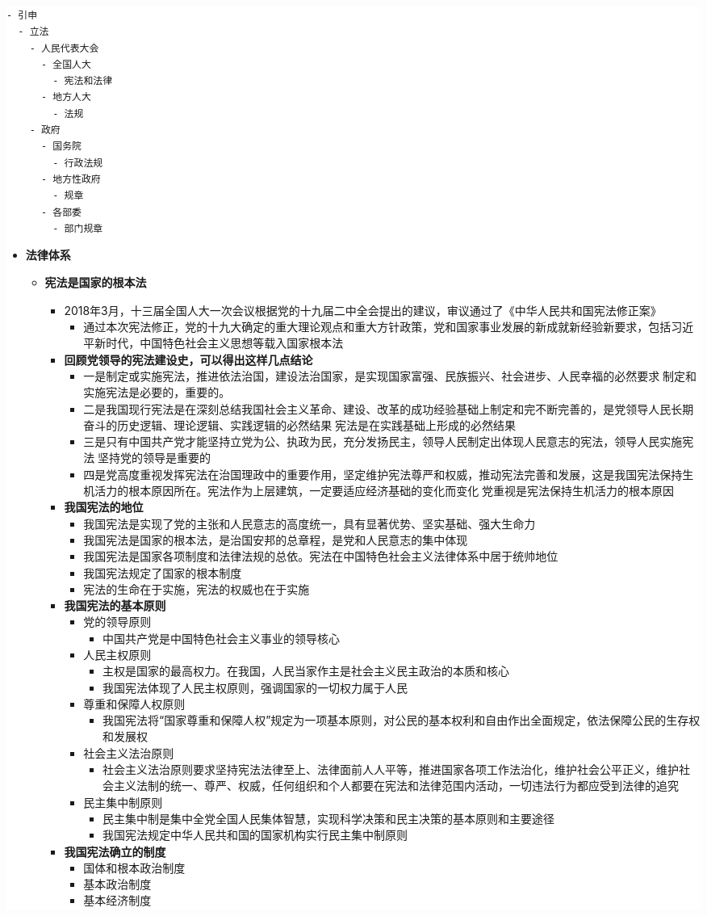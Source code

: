     - 引申
      - 立法
        - 人民代表大会
          - 全国人大
            - 宪法和法律
          - 地方人大
            - 法规
        - 政府
          - 国务院
            - 行政法规
          - 地方性政府
            - 规章
          - 各部委
            - 部门规章

- **法律体系**

  - **宪法是国家的根本法**

    - 2018年3月，十三届全国人大一次会议根据党的十九届二中全会提出的建议，审议通过了《中华人民共和国宪法修正案》
      - 通过本次宪法修正，党的十九大确定的重大理论观点和重大方针政策，党和国家事业发展的新成就新经验新要求，包括习近平新时代，中国特色社会主义思想等载入国家根本法
    - **回顾党领导的宪法建设史，可以得出这样几点结论**
      - 一是制定或实施宪法，推进依法治国，建设法治国家，是实现国家富强、民族振兴、社会进步、人民幸福的必然要求
        制定和实施宪法是必要的，重要的。
      - 二是我国现行宪法是在深刻总结我国社会主义革命、建设、改革的成功经验基础上制定和完不断完善的，是党领导人民长期奋斗的历史逻辑、理论逻辑、实践逻辑的必然结果
        宪法是在实践基础上形成的必然结果
      - 三是只有中国共产党才能坚持立党为公、执政为民，充分发扬民主，领导人民制定出体现人民意志的宪法，领导人民实施宪法
        坚持党的领导是重要的
      - 四是党高度重视发挥宪法在治国理政中的重要作用，坚定维护宪法尊严和权威，推动宪法完善和发展，这是我国宪法保持生机活力的根本原因所在。宪法作为上层建筑，一定要适应经济基础的变化而变化
        党重视是宪法保持生机活力的根本原因
    - **我国宪法的地位**
      - 我国宪法是实现了党的主张和人民意志的高度统一，具有显著优势、坚实基础、强大生命力
      - 我国宪法是国家的根本法，是治国安邦的总章程，是党和人民意志的集中体现
      - 我国宪法是国家各项制度和法律法规的总依。宪法在中国特色社会主义法律体系中居于统帅地位
      - 我国宪法规定了国家的根本制度
      - 宪法的生命在于实施，宪法的权威也在于实施
    - **我国宪法的基本原则**
      - 党的领导原则
        - 中国共产党是中国特色社会主义事业的领导核心
      - 人民主权原则
        - 主权是国家的最高权力。在我国，人民当家作主是社会主义民主政治的本质和核心
        - 我国宪法体现了人民主权原则，强调国家的一切权力属于人民
      - 尊重和保障人权原则
        - 我国宪法将“国家尊重和保障人权”规定为一项基本原则，对公民的基本权利和自由作出全面规定，依法保障公民的生存权和发展权
      - 社会主义法治原则
        - 社会主义法治原则要求坚持宪法法律至上、法律面前人人平等，推进国家各项工作法治化，维护社会公平正义，维护社会主义法制的统一、尊严、权威，任何组织和个人都要在宪法和法律范围内活动，一切违法行为都应受到法律的追究
      - 民主集中制原则
        - 民主集中制是集中全党全国人民集体智慧，实现科学决策和民主决策的基本原则和主要途径
        - 我国宪法规定中华人民共和国的国家机构实行民主集中制原则
    - **我国宪法确立的制度**
      - 国体和根本政治制度
      - 基本政治制度
      - 基本经济制度
